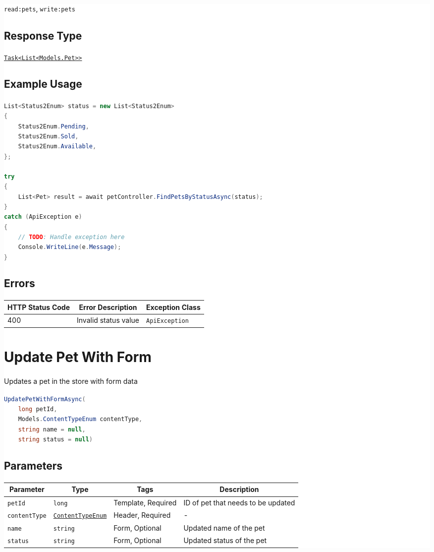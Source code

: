 `read:pets`, `write:pets`

## Response Type

[`Task<List<Models.Pet>>`](../../doc/models/pet.md)

## Example Usage

```csharp
List<Status2Enum> status = new List<Status2Enum>
{
    Status2Enum.Pending,
    Status2Enum.Sold,
    Status2Enum.Available,
};

try
{
    List<Pet> result = await petController.FindPetsByStatusAsync(status);
}
catch (ApiException e)
{
    // TODO: Handle exception here
    Console.WriteLine(e.Message);
}
```

## Errors

| HTTP Status Code | Error Description | Exception Class |
|  --- | --- | --- |
| 400 | Invalid status value | `ApiException` |


# Update Pet With Form

Updates a pet in the store with form data

```csharp
UpdatePetWithFormAsync(
    long petId,
    Models.ContentTypeEnum contentType,
    string name = null,
    string status = null)
```

## Parameters

| Parameter | Type | Tags | Description |
|  --- | --- | --- | --- |
| `petId` | `long` | Template, Required | ID of pet that needs to be updated |
| `contentType` | [`ContentTypeEnum`](../../doc/models/content-type-enum.md) | Header, Required | - |
| `name` | `string` | Form, Optional | Updated name of the pet |
| `status` | `string` | Form, Optional | Updated status of the pet |
